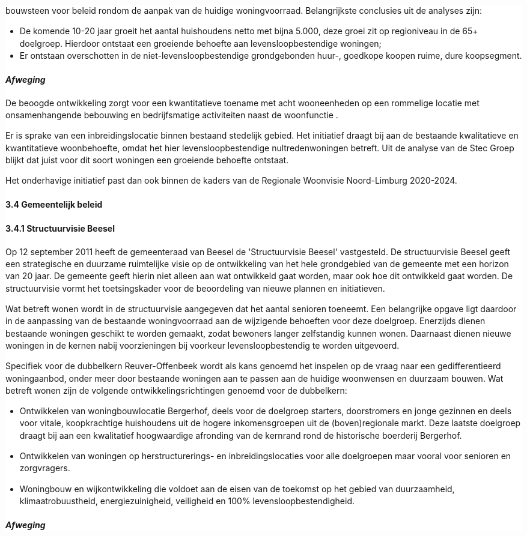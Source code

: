 bouwsteen voor beleid rondom de aanpak van de huidige woningvoorraad. Belangrijkste conclusies uit de analyses zijn:

- De komende 10-20 jaar groeit het aantal huishoudens netto met bijna 5.000, deze groei zit op regioniveau in de 65+ doelgroep. Hierdoor ontstaat een groeiende behoefte aan levensloopbestendige woningen;
- Er ontstaan overschotten in de niet-levensloopbestendige grondgebonden huur-, goedkope koopen ruime, dure koopsegment.

#### *Afweging*

De beoogde ontwikkeling zorgt voor een kwantitatieve toename met acht wooneenheden op een rommelige locatie met onsamenhangende bebouwing en bedrijfsmatige activiteiten naast de woonfunctie .

Er is sprake van een inbreidingslocatie binnen bestaand stedelijk gebied. Het initiatief draagt bij aan de bestaande kwalitatieve en kwantitatieve woonbehoefte, omdat het hier levensloopbestendige nultredenwoningen betreft. Uit de analyse van de Stec Groep blijkt dat juist voor dit soort woningen een groeiende behoefte ontstaat.

Het onderhavige initiatief past dan ook binnen de kaders van de Regionale Woonvisie Noord-Limburg 2020-2024.

#### <span id="page-18-0"></span>**3.4 Gemeentelijk beleid**

#### <span id="page-18-1"></span>**3.4.1 Structuurvisie Beesel**

Op 12 september 2011 heeft de gemeenteraad van Beesel de 'Structuurvisie Beesel' vastgesteld. De structuurvisie Beesel geeft een strategische en duurzame ruimtelijke visie op de ontwikkeling van het hele grondgebied van de gemeente met een horizon van 20 jaar. De gemeente geeft hierin niet alleen aan wat ontwikkeld gaat worden, maar ook hoe dit ontwikkeld gaat worden. De structuurvisie vormt het toetsingskader voor de beoordeling van nieuwe plannen en initiatieven.

Wat betreft wonen wordt in de structuurvisie aangegeven dat het aantal senioren toeneemt. Een belangrijke opgave ligt daardoor in de aanpassing van de bestaande woningvoorraad aan de wijzigende behoeften voor deze doelgroep. Enerzijds dienen bestaande woningen geschikt te worden gemaakt, zodat bewoners langer zelfstandig kunnen wonen. Daarnaast dienen nieuwe woningen in de kernen nabij voorzieningen bij voorkeur levensloopbestendig te worden uitgevoerd.

Specifiek voor de dubbelkern Reuver-Offenbeek wordt als kans genoemd het inspelen op de vraag naar een gedifferentieerd woningaanbod, onder meer door bestaande woningen aan te passen aan de huidige woonwensen en duurzaam bouwen. Wat betreft wonen zijn de volgende ontwikkelingsrichtingen genoemd voor de dubbelkern:

- Ontwikkelen van woningbouwlocatie Bergerhof, deels voor de doelgroep starters, doorstromers en jonge gezinnen en deels voor vitale, koopkrachtige huishoudens uit de hogere inkomensgroepen
uit de (boven)regionale markt. Deze laatste doelgroep draagt bij aan een kwalitatief hoogwaardige afronding van de kernrand rond de historische boerderij Bergerhof.

- Ontwikkelen van woningen op herstructurerings- en inbreidingslocaties voor alle doelgroepen maar vooral voor senioren en zorgvragers.
- Woningbouw en wijkontwikkeling die voldoet aan de eisen van de toekomst op het gebied van duurzaamheid, klimaatrobuustheid, energiezuinigheid, veiligheid en 100% levensloopbestendigheid.

#### *Afweging*
